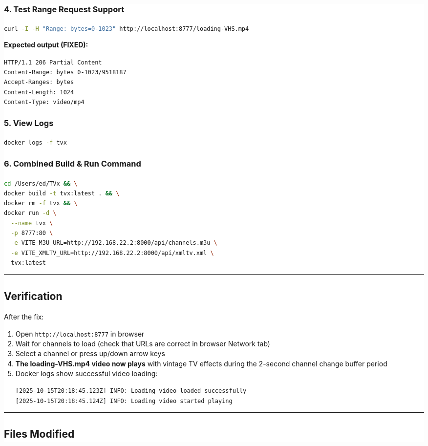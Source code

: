 ### 4. Test Range Request Support

```bash
curl -I -H "Range: bytes=0-1023" http://localhost:8777/loading-VHS.mp4
```

**Expected output (FIXED):**
```
HTTP/1.1 206 Partial Content
Content-Range: bytes 0-1023/9518187
Accept-Ranges: bytes
Content-Length: 1024
Content-Type: video/mp4
```

### 5. View Logs

```bash
docker logs -f tvx
```

### 6. Combined Build & Run Command

```bash
cd /Users/ed/TVx && \
docker build -t tvx:latest . && \
docker rm -f tvx && \
docker run -d \
  --name tvx \
  -p 8777:80 \
  -e VITE_M3U_URL=http://192.168.22.2:8000/api/channels.m3u \
  -e VITE_XMLTV_URL=http://192.168.22.2:8000/api/xmltv.xml \
  tvx:latest
```

---

## Verification

After the fix:

1. Open `http://localhost:8777` in browser
2. Wait for channels to load (check that URLs are correct in browser Network tab)
3. Select a channel or press up/down arrow keys
4. **The loading-VHS.mp4 video now plays** with vintage TV effects during the 2-second channel change buffer period
5. Docker logs show successful video loading:
   ```
   [2025-10-15T20:18:45.123Z] INFO: Loading video loaded successfully
   [2025-10-15T20:18:45.124Z] INFO: Loading video started playing
   ```

---

## Files Modified
